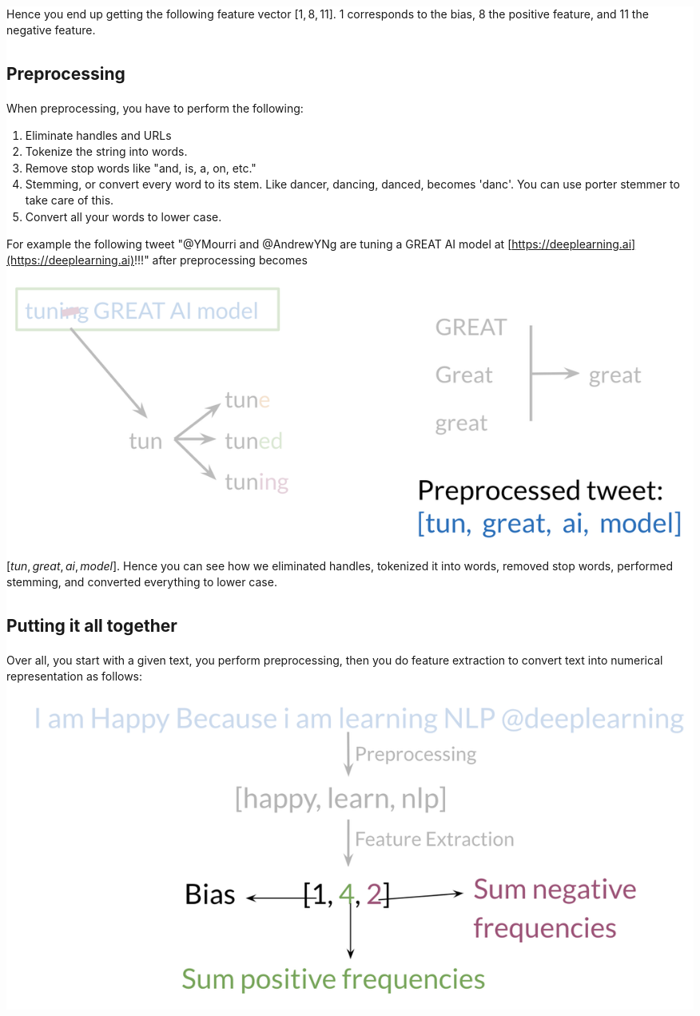 Hence you end up getting the following feature vector $[1, 8, 11]$. $1$ corresponds to the bias, $8$ the positive feature, and $11$ the negative feature.

## Preprocessing

When preprocessing, you have to perform the following:

1. Eliminate handles and URLs
2. Tokenize the string into words.
3. Remove stop words like "and, is, a, on, etc."
4. Stemming, or convert every word to its stem. Like dancer, dancing, danced, becomes 'danc'. You can use porter stemmer to take care of this.
5. Convert all your words to lower case.

For example the following tweet "@YMourri and @AndrewYNg are tuning a GREAT AI model at [https://deeplearning.ai](https://deeplearning.ai)!!!" after preprocessing becomes

![Preprocessing](./images/n2-preprocessing.png)

$[tun, great, ai, model]$. Hence you can see how we eliminated handles, tokenized it into words, removed stop words, performed stemming, and converted everything to lower case.

## Putting it all together

Over all, you start with a given text, you perform preprocessing, then you do feature extraction to convert text into numerical representation as follows:

![Preprocessing & Feature Extraction](./images/n2-preprocessing-feature-extraction.png)

